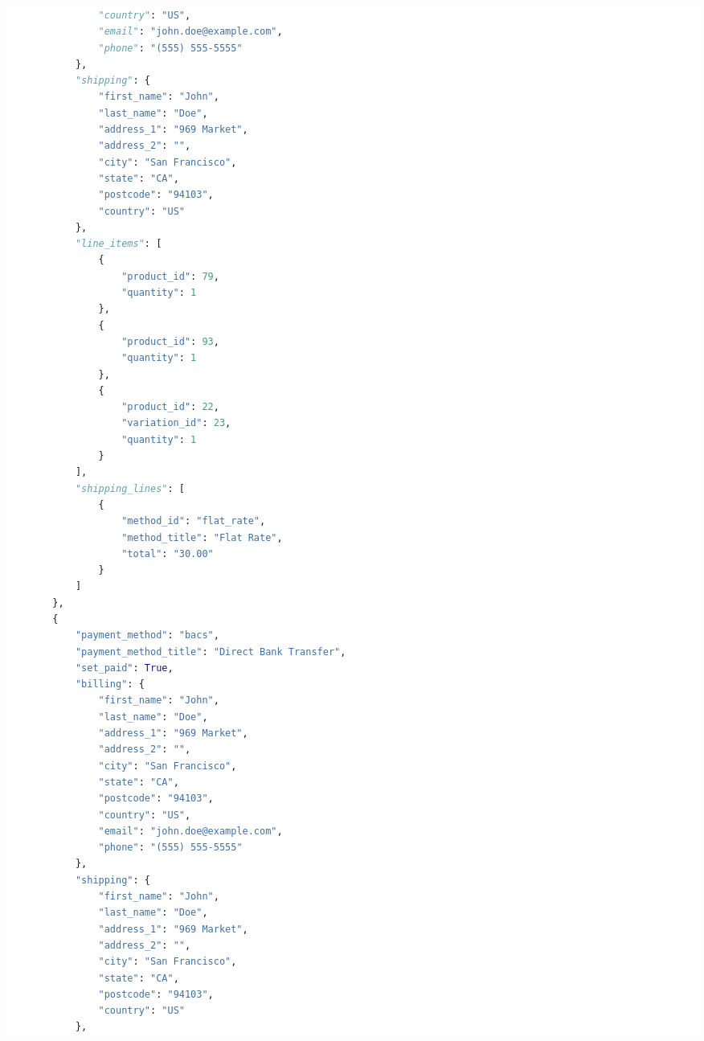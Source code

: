 ```python
                "country": "US",
                "email": "john.doe@example.com",
                "phone": "(555) 555-5555"
            },
            "shipping": {
                "first_name": "John",
                "last_name": "Doe",
                "address_1": "969 Market",
                "address_2": "",
                "city": "San Francisco",
                "state": "CA",
                "postcode": "94103",
                "country": "US"
            },
            "line_items": [
                {
                    "product_id": 79,
                    "quantity": 1
                },
                {
                    "product_id": 93,
                    "quantity": 1
                },
                {
                    "product_id": 22,
                    "variation_id": 23,
                    "quantity": 1
                }
            ],
            "shipping_lines": [
                {
                    "method_id": "flat_rate",
                    "method_title": "Flat Rate",
                    "total": "30.00"
                }
            ]
        },
        {
            "payment_method": "bacs",
            "payment_method_title": "Direct Bank Transfer",
            "set_paid": True,
            "billing": {
                "first_name": "John",
                "last_name": "Doe",
                "address_1": "969 Market",
                "address_2": "",
                "city": "San Francisco",
                "state": "CA",
                "postcode": "94103",
                "country": "US",
                "email": "john.doe@example.com",
                "phone": "(555) 555-5555"
            },
            "shipping": {
                "first_name": "John",
                "last_name": "Doe",
                "address_1": "969 Market",
                "address_2": "",
                "city": "San Francisco",
                "state": "CA",
                "postcode": "94103",
                "country": "US"
            },
```